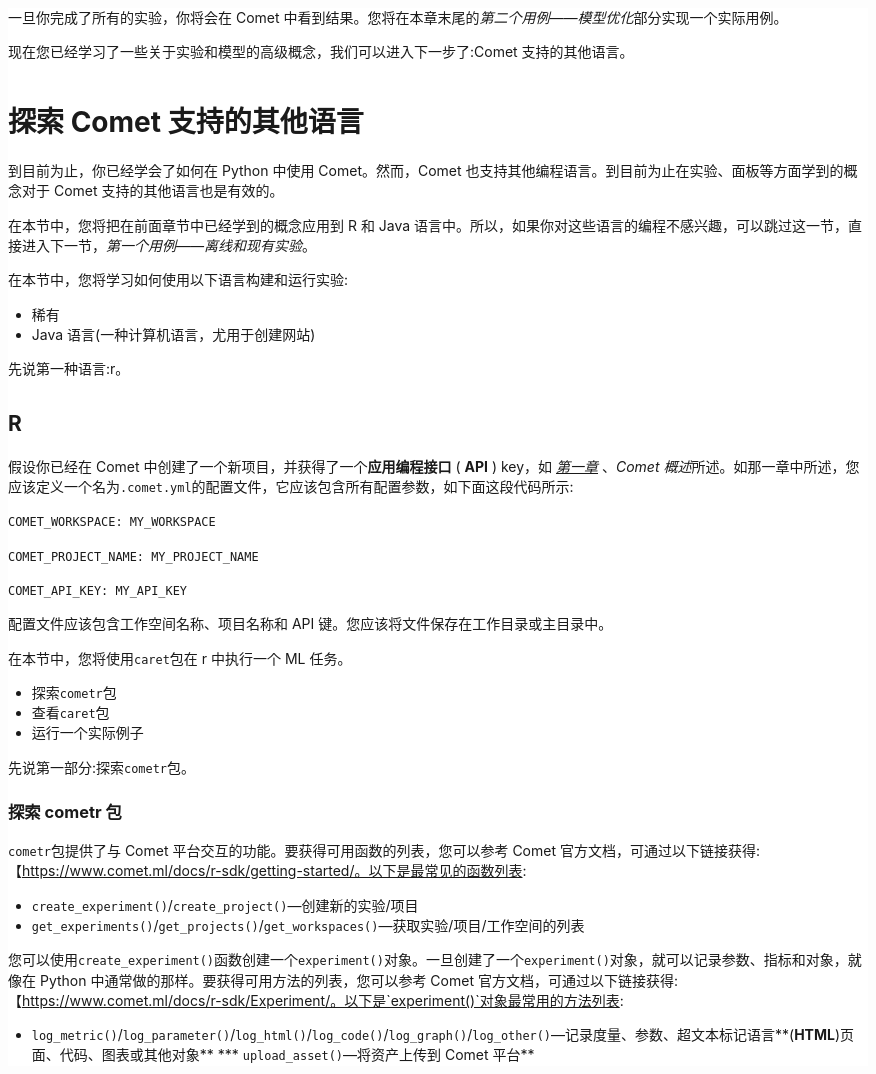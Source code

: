 一旦你完成了所有的实验，你将会在 Comet 中看到结果。您将在本章末尾的*第二个用例——模型优化*部分实现一个实际用例。

现在您已经学习了一些关于实验和模型的高级概念，我们可以进入下一步了:Comet 支持的其他语言。

# 探索 Comet 支持的其他语言

到目前为止，你已经学会了如何在 Python 中使用 Comet。然而，Comet 也支持其他编程语言。到目前为止在实验、面板等方面学到的概念对于 Comet 支持的其他语言也是有效的。

在本节中，您将把在前面章节中已经学到的概念应用到 R 和 Java 语言中。所以，如果你对这些语言的编程不感兴趣，可以跳过这一节，直接进入下一节，*第一个用例——离线和现有实验*。

在本节中，您将学习如何使用以下语言构建和运行实验:

*   稀有
*   Java 语言(一种计算机语言，尤用于创建网站)

先说第一种语言:r。

## R

假设你已经在 Comet 中创建了一个新项目，并获得了一个**应用编程接口** ( **API** ) key，如 [*第一章*](B17530_01_ePub.xhtml#_idTextAnchor015) 、*Comet 概述*所述。如那一章中所述，您应该定义一个名为`.comet.yml`的配置文件，它应该包含所有配置参数，如下面这段代码所示:

```
COMET_WORKSPACE: MY_WORKSPACE
```

```
COMET_PROJECT_NAME: MY_PROJECT_NAME
```

```
COMET_API_KEY: MY_API_KEY
```

配置文件应该包含工作空间名称、项目名称和 API 键。您应该将文件保存在工作目录或主目录中。

在本节中，您将使用`caret`包在 r 中执行一个 ML 任务。

*   探索`cometr`包
*   查看`caret`包
*   运行一个实际例子

先说第一部分:探索`cometr`包。

### 探索 cometr 包

`cometr`包提供了与 Comet 平台交互的功能。要获得可用函数的列表，您可以参考 Comet 官方文档，可通过以下链接获得:【https://www.comet.ml/docs/r-sdk/getting-started/。以下是最常见的函数列表:

*   `create_experiment()`/`create_project()`—创建新的实验/项目
*   `get_experiments()`/`get_projects()`/`get_workspaces()`—获取实验/项目/工作空间的列表

您可以使用`create_experiment()`函数创建一个`experiment()`对象。一旦创建了一个`experiment()`对象，就可以记录参数、指标和对象，就像在 Python 中通常做的那样。要获得可用方法的列表，您可以参考 Comet 官方文档，可通过以下链接获得:【https://www.comet.ml/docs/r-sdk/Experiment/。以下是`experiment()`对象最常用的方法列表:

*   `log_metric()`/`log_parameter()`/`log_html()`/`log_code()`/`log_graph()`/`log_other()`—记录度量、参数、超文本标记语言**(**HTML**)页面、代码、图表或其他对象**
***   `upload_asset()`—将资产上传到 Comet 平台**
